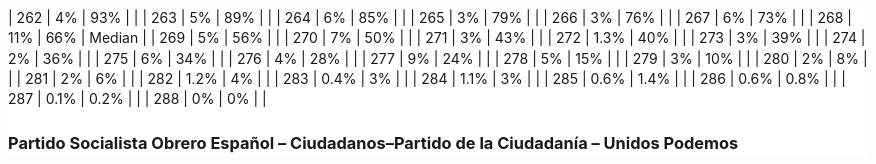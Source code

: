 | 262 | 4% | 93% |  |
| 263 | 5% | 89% |  |
| 264 | 6% | 85% |  |
| 265 | 3% | 79% |  |
| 266 | 3% | 76% |  |
| 267 | 6% | 73% |  |
| 268 | 11% | 66% | Median |
| 269 | 5% | 56% |  |
| 270 | 7% | 50% |  |
| 271 | 3% | 43% |  |
| 272 | 1.3% | 40% |  |
| 273 | 3% | 39% |  |
| 274 | 2% | 36% |  |
| 275 | 6% | 34% |  |
| 276 | 4% | 28% |  |
| 277 | 9% | 24% |  |
| 278 | 5% | 15% |  |
| 279 | 3% | 10% |  |
| 280 | 2% | 8% |  |
| 281 | 2% | 6% |  |
| 282 | 1.2% | 4% |  |
| 283 | 0.4% | 3% |  |
| 284 | 1.1% | 3% |  |
| 285 | 0.6% | 1.4% |  |
| 286 | 0.6% | 0.8% |  |
| 287 | 0.1% | 0.2% |  |
| 288 | 0% | 0% |  |

### Partido Socialista Obrero Español – Ciudadanos–Partido de la Ciudadanía – Unidos Podemos
